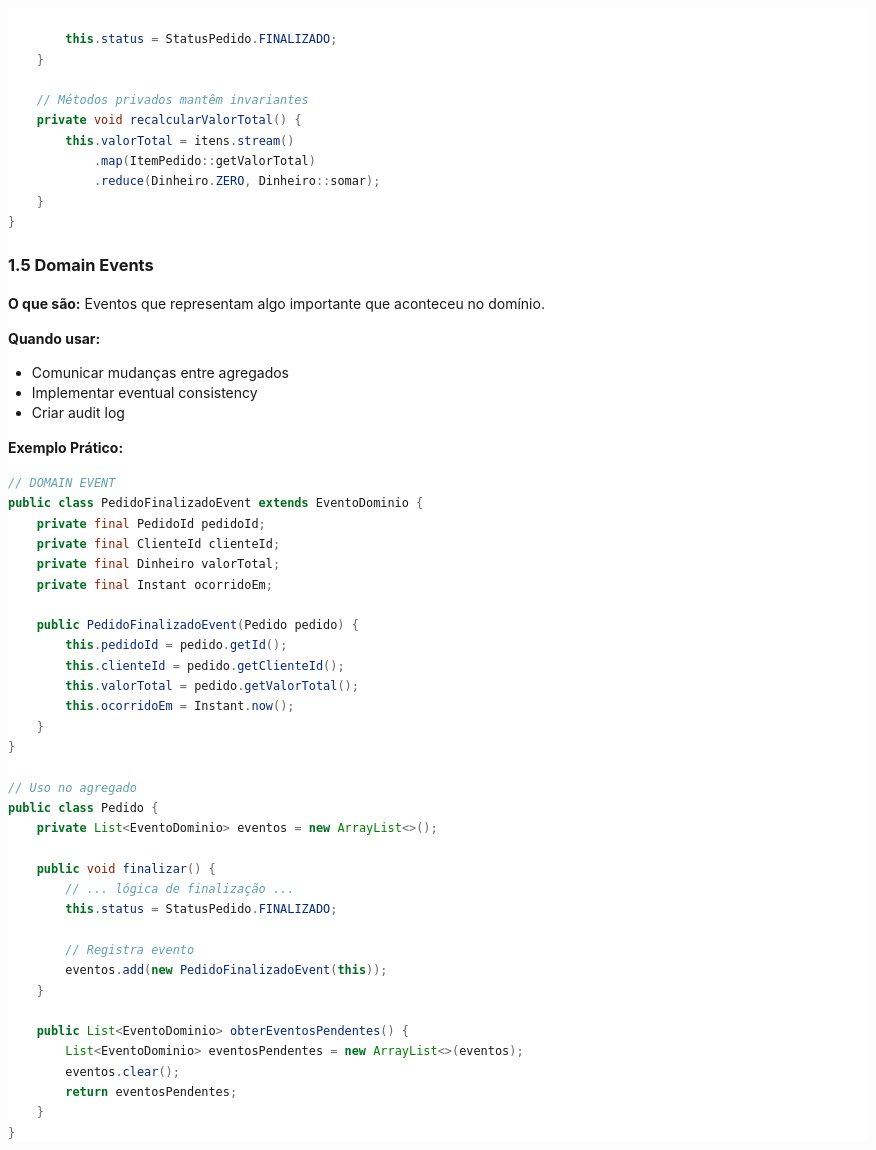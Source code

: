 ```java
        
        this.status = StatusPedido.FINALIZADO;
    }
    
    // Métodos privados mantêm invariantes
    private void recalcularValorTotal() {
        this.valorTotal = itens.stream()
            .map(ItemPedido::getValorTotal)
            .reduce(Dinheiro.ZERO, Dinheiro::somar);
    }
}
```

### 1.5 **Domain Events**

**O que são:** Eventos que representam algo importante que aconteceu no domínio.

**Quando usar:**

- Comunicar mudanças entre agregados
- Implementar eventual consistency
- Criar audit log

**Exemplo Prático:**

```java
// DOMAIN EVENT
public class PedidoFinalizadoEvent extends EventoDominio {
    private final PedidoId pedidoId;
    private final ClienteId clienteId;
    private final Dinheiro valorTotal;
    private final Instant ocorridoEm;
    
    public PedidoFinalizadoEvent(Pedido pedido) {
        this.pedidoId = pedido.getId();
        this.clienteId = pedido.getClienteId();
        this.valorTotal = pedido.getValorTotal();
        this.ocorridoEm = Instant.now();
    }
}

// Uso no agregado
public class Pedido {
    private List<EventoDominio> eventos = new ArrayList<>();
    
    public void finalizar() {
        // ... lógica de finalização ...
        this.status = StatusPedido.FINALIZADO;
        
        // Registra evento
        eventos.add(new PedidoFinalizadoEvent(this));
    }
    
    public List<EventoDominio> obterEventosPendentes() {
        List<EventoDominio> eventosPendentes = new ArrayList<>(eventos);
        eventos.clear();
        return eventosPendentes;
    }
}
```
